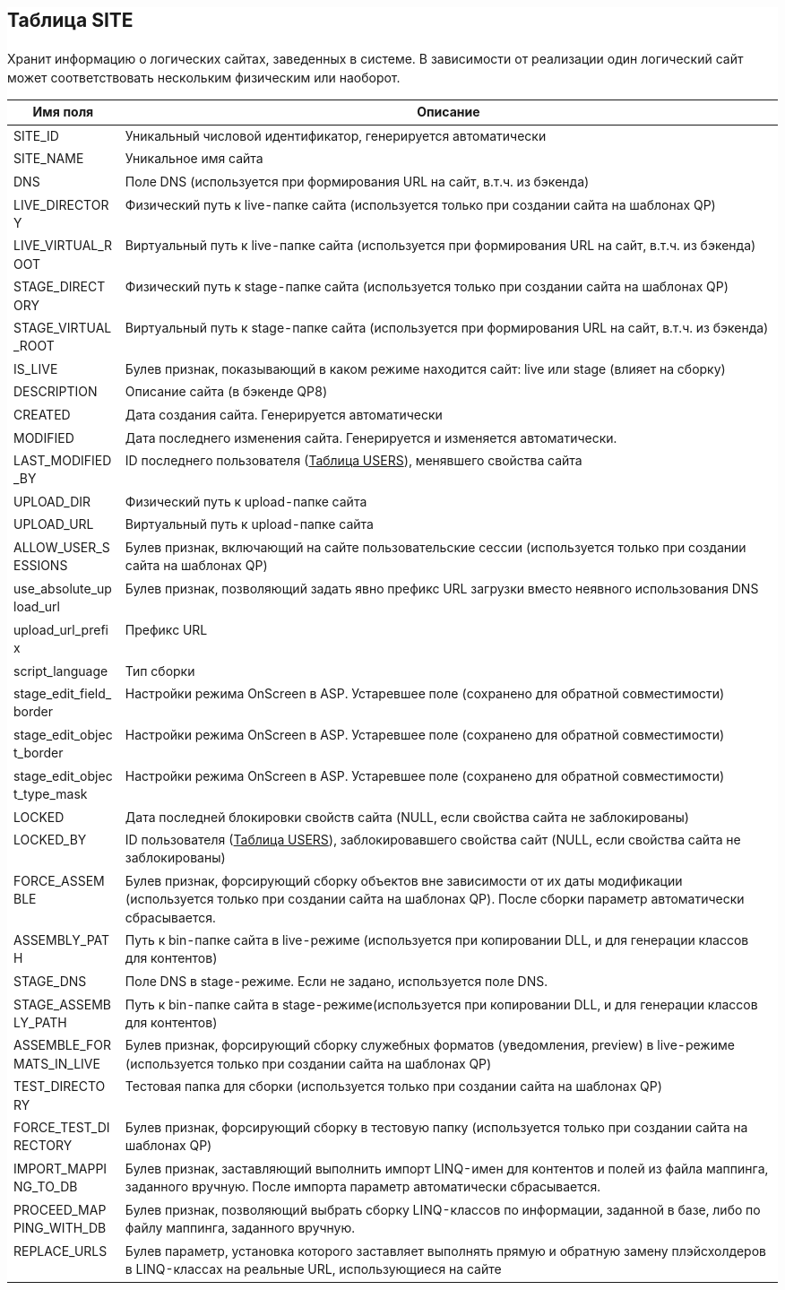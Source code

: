 ## Таблица SITE

Хранит информацию о логических сайтах, заведенных в системе. В зависимости от реализации один логический сайт может соответствовать нескольким физическим или наоборот.

| Имя поля       | Описание |
|----------------|----------|
| SITE_ID | Уникальный числовой идентификатор, генерируется автоматически |
| SITE_NAME­ | Уникальное имя сайта |
| DNS | Поле DNS (используется при формирования URL на сайт, в.т.ч. из бэкенда) |
| LIVE_DIRECTORY | Физический путь к live-папке сайта (используется только при создании сайта на шаблонах QP) |
| LIVE_VIRTUAL_ROOT | Виртуальный путь к live-папке сайта (используется при формирования URL на сайт, в.т.ч. из бэкенда) |
| STAGE_DIRECTORY | Физический путь к stage-папке сайта (используется только при создании сайта на шаблонах QP) |
| STAGE_VIRTUAL_ROOT | Виртуальный путь к stage-папке сайта (используется при формирования URL на сайт, в.т.ч. из бэкенда) |
| IS_LIVE | Булев признак, показывающий в каком режиме находится сайт: live или stage (влияет на сборку) |
| DESCRIPTION | Описание сайта (в бэкенде QP8) |
| CREATED | Дата создания сайта. Генерируется автоматически |
| MODIFIED | Дата последнего изменения сайта. Генерируется и изменяется автоматически. |
| LAST_MODIFIED_BY | ID последнего пользователя ([Таблица USERS](access#таблица-users)), менявшего свойства сайта |
| UPLOAD_DIR | Физический путь к upload-папке сайта |
| UPLOAD_URL | Виртуальный путь к upload-папке сайта |
| ALLOW_USER_SESSIONS | Булев признак, включающий на сайте пользовательские сессии (используется только при создании сайта на шаблонах QP) |
| use_absolute_upload_url | Булев признак, позволяющий задать явно префикс URL загрузки вместо неявного использования DNS |
| upload_url_prefix | Префикс URL |
| script_language | Тип сборки |
| stage_edit_field_border | Настройки режима OnScreen в ASP. Устаревшее поле (сохранено для обратной совместимости) |
| stage_edit_object_border | Настройки режима OnScreen в ASP. Устаревшее поле (сохранено для обратной совместимости) |
| stage_edit_object_type_mask | Настройки режима OnScreen в ASP. Устаревшее поле (сохранено для обратной совместимости) |
| LOCKED | Дата последней блокировки свойств сайта (NULL, если свойства сайта не заблокированы) |
| LOCKED_BY | ID пользователя ([Таблица USERS](access#таблица-users)), заблокировавшего свойства сайт (NULL, если свойства сайта не заблокированы) |
| FORCE_ASSEMBLE | Булев признак, форсирующий сборку объектов вне зависимости от их даты модификации (используется только при создании сайта на шаблонах QP). После сборки параметр автоматически сбрасывается. |
| ASSEMBLY_PATH | Путь к bin-папке сайта в live-режиме (используется при копировании DLL, и для генерации классов для контентов) |
| STAGE_DNS | Поле DNS в stage-режиме. Если не задано, используется поле DNS. |
| STAGE_ASSEMBLY_PATH | Путь к bin-папке сайта в stage-режиме(используется при копировании DLL, и для генерации классов для контентов) |
| ASSEMBLE_FORMATS_IN_LIVE | Булев признак, форсирующий сборку служебных форматов (уведомления, preview) в live-режиме (используется только при создании сайта на шаблонах QP) |
| TEST_DIRECTORY | Тестовая папка для сборки (используется только при создании сайта на шаблонах QP) |
| FORCE_TEST_DIRECTORY | Булев признак, форсирующий сборку в тестовую папку (используется только при создании сайта на шаблонах QP) |
| IMPORT_MAPPING_TO_DB | Булев признак, заставляющий выполнить импорт LINQ-имен для контентов и полей из файла маппинга, заданного вручную. После импорта параметр автоматически сбрасывается. |
| PROCEED_MAPPING_WITH_DB | Булев признак, позволяющий выбрать сборку LINQ-классов по информации, заданной в базе, либо по файлу маппинга, заданного вручную. |
| REPLACE_URLS | Булев параметр, установка которого заставляет выполнять прямую и обратную замену плэйсхолдеров в LINQ-классах на реальные URL, использующиеся на сайте |